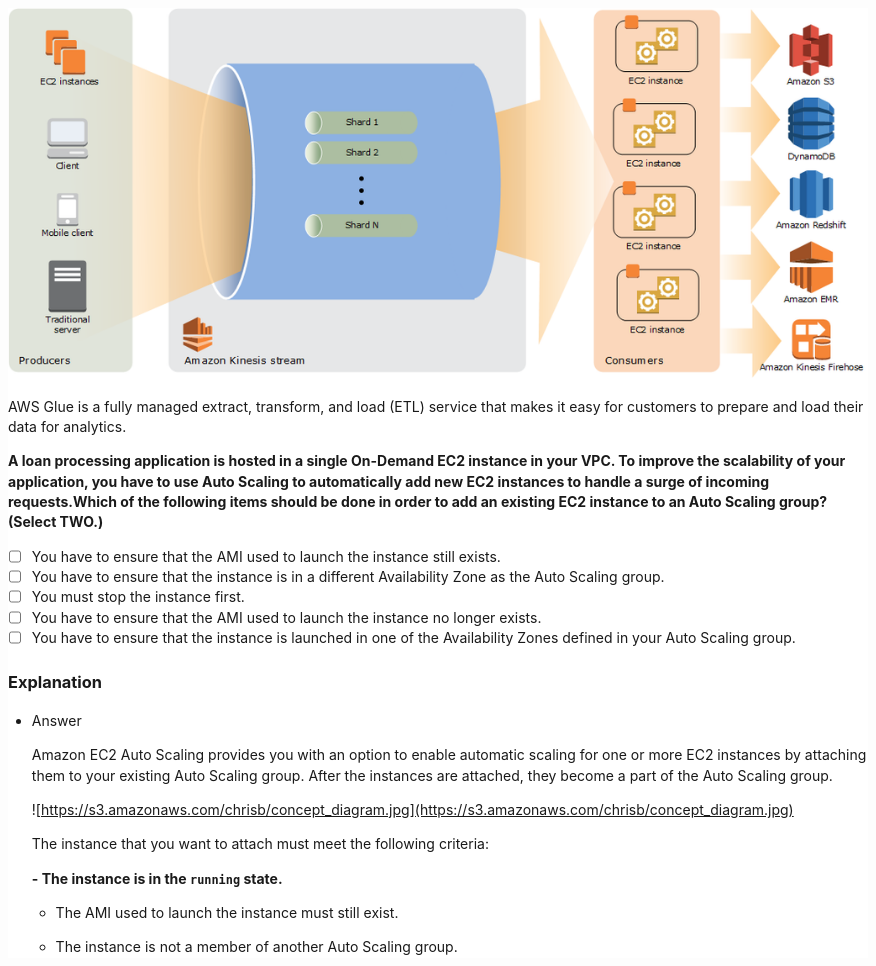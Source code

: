 ![Test%205%20a7af8827ec194346bb0b49b26d70afa5/Untitled.png](Test%205%20a7af8827ec194346bb0b49b26d70afa5/Untitled.png)

AWS Glue is a fully managed extract, transform, and load (ETL) service that makes it easy for customers to prepare and load their data for analytics.

**A loan processing application is hosted in a single On-Demand EC2 instance in your VPC. To improve the scalability of your application, you have to use Auto Scaling to automatically add new EC2 instances to handle a surge of incoming requests.Which of the following items should be done in order to add an existing EC2 instance to an Auto Scaling group? (Select TWO.)**

- [ ]  ​You have to ensure that the AMI used to launch the instance still exists.
- [ ]  ​You have to ensure that the instance is in a different Availability Zone as the Auto Scaling group.
- [ ]  ​You must stop the instance first.
- [ ]  ​You have to ensure that the AMI used to launch the instance no longer exists.
- [ ]  ​You have to ensure that the instance is launched in one of the Availability Zones defined in your Auto Scaling group.

### **Explanation**

- Answer

    Amazon EC2 Auto Scaling provides you with an option to enable automatic scaling for one or more EC2 instances by attaching them to your existing Auto Scaling group. After the instances are attached, they become a part of the Auto Scaling group.

    ![https://s3.amazonaws.com/chrisb/concept_diagram.jpg](https://s3.amazonaws.com/chrisb/concept_diagram.jpg)

    The instance that you want to attach must meet the following criteria:

    **- The instance is in the `running` state.**

    - The AMI used to launch the instance must still exist.

    - The instance is not a member of another Auto Scaling group.
